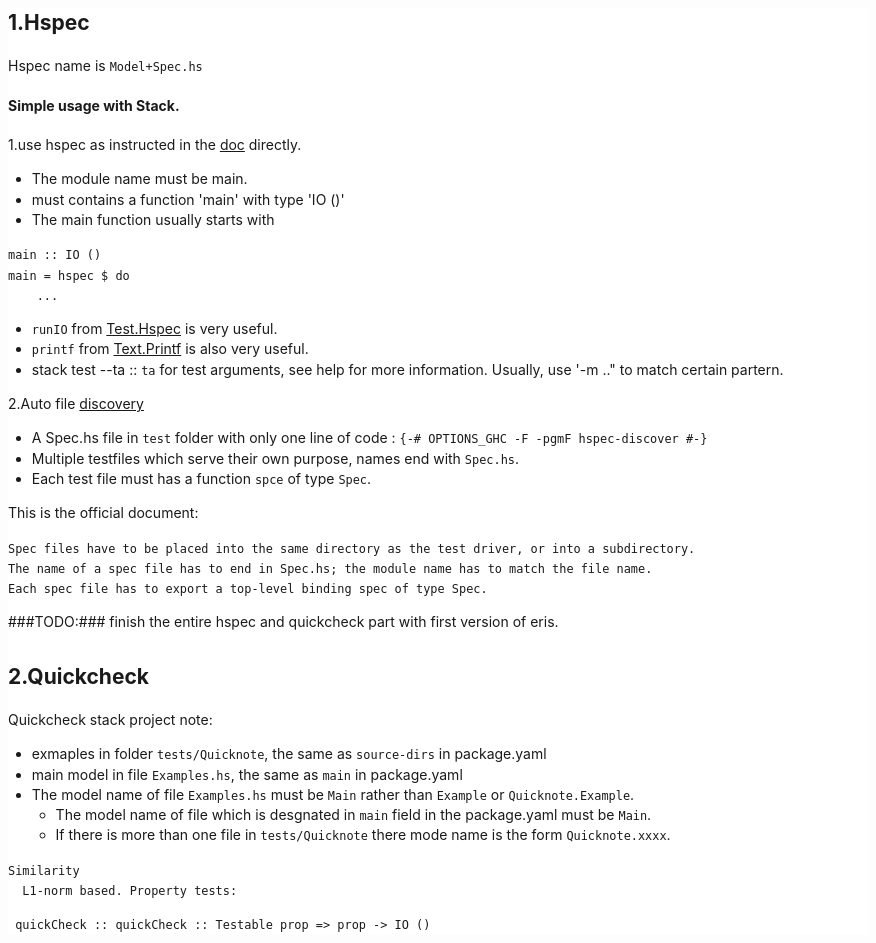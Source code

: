 ## 1.Hspec
Hspec name is `Model+Spec.hs`

#### Simple usage with Stack.

1.use hspec as instructed in the [doc](https://hspec.github.io/getting-started.html) directly. 
- The module name must be main.
- must contains a function 'main' with type 'IO ()'
- The main function usually starts with 
```
main :: IO ()
main = hspec $ do
    ...
```
- `runIO` from [Test.Hspec](http://hackage.haskell.org/package/hspec-2.7.1/docs/Test-Hspec.html) is very useful. 
- `printf` from [Text.Printf](http://hackage.haskell.org/package/base-4.12.0.0/docs/Text-Printf.html) is also very useful.
- stack test --ta :: `ta` for test arguments, see help for more information. Usually, use '-m .." to match certain partern.

2.Auto file [discovery](https://hspec.github.io/hspec-discover.html)
- A Spec.hs file in `test` folder with only one line of code : `{-# OPTIONS_GHC -F -pgmF hspec-discover #-}
`
- Multiple testfiles which serve their own purpose, names end with `Spec.hs`.
- Each test file must has a function `spce` of type `Spec`.

This is the official document:  
```
Spec files have to be placed into the same directory as the test driver, or into a subdirectory.
The name of a spec file has to end in Spec.hs; the module name has to match the file name.
Each spec file has to export a top-level binding spec of type Spec.
```

###TODO:###
finish the entire hspec and quickcheck part with first version of eris.

## 2.Quickcheck    
Quickcheck stack project note:
- exmaples in folder `tests/Quicknote`, the same as `source-dirs` in package.yaml
- main model in file `Examples.hs`, the same as `main` in package.yaml
- The model name of file `Examples.hs` must be `Main` rather than `Example` or `Quicknote.Example`.
  - The model name of file which is desgnated in `main` field in the package.yaml must be `Main`.
  - If there is more than one file in `tests/Quicknote` there mode name is the form `Quicknote.xxxx`.

```
Similarity
  L1-norm based. Property tests:

```

```
 quickCheck :: quickCheck :: Testable prop => prop -> IO ()
```
